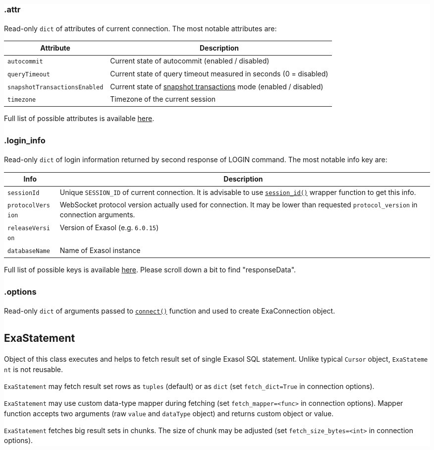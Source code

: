 ### .attr

Read-only `dict` of attributes of current connection. The most notable attributes are:

| Attribute | Description |
| --- |  --- |
| `autocommit` | Current state of autocommit (enabled / disabled) |
| `queryTimeout` | Current state of query timeout measured in seconds (0 = disabled) |
| `snapshotTransactionsEnabled` | Current state of [snapshot transactions](/docs/SNAPSHOT_TRANSACTIONS.md) mode (enabled / disabled) |
| `timezone` | Timezone of the current session |

Full list of possible attributes is available [here](https://github.com/exasol/websocket-api/blob/master/WebsocketAPI.md#attributes-session-and-database-properties).

### .login_info

Read-only `dict` of login information returned by second response of LOGIN command. The most notable info key are:

| Info | Description |
| --- |  --- |
| `sessionId` | Unique `SESSION_ID` of current connection. It is advisable to use [`session_id()`](#session_id) wrapper function to get this info. |
| `protocolVersion` | WebSocket protocol version actually used for connection. It may be lower than requested `protocol_version` in connection arguments. |
| `releaseVersion` | Version of Exasol (e.g. `6.0.15`) |
| `databaseName` | Name of Exasol instance |

Full list of possible keys is available [here](https://github.com/exasol/websocket-api/blob/master/WebsocketAPI.md#login-establishes-a-connection-to-exasol). Please scroll down a bit to find "responseData".

### .options

Read-only `dict` of arguments passed to [`connect()`](#connect) function and used to create ExaConnection object.

## ExaStatement

Object of this class executes and helps to fetch result set of single Exasol SQL statement. Unlike typical `Cursor` object, `ExaStatement` is not reusable.

`ExaStatement` may fetch result set rows as `tuples` (default) or as `dict` (set `fetch_dict=True` in connection options).

`ExaStatement` may use custom data-type mapper during fetching (set `fetch_mapper=<func>` in connection options). Mapper function accepts two arguments (raw `value` and `dataType` object) and returns custom object or value.

`ExaStatement` fetches big result sets in chunks. The size of chunk may be adjusted (set `fetch_size_bytes=<int>` in connection options).
